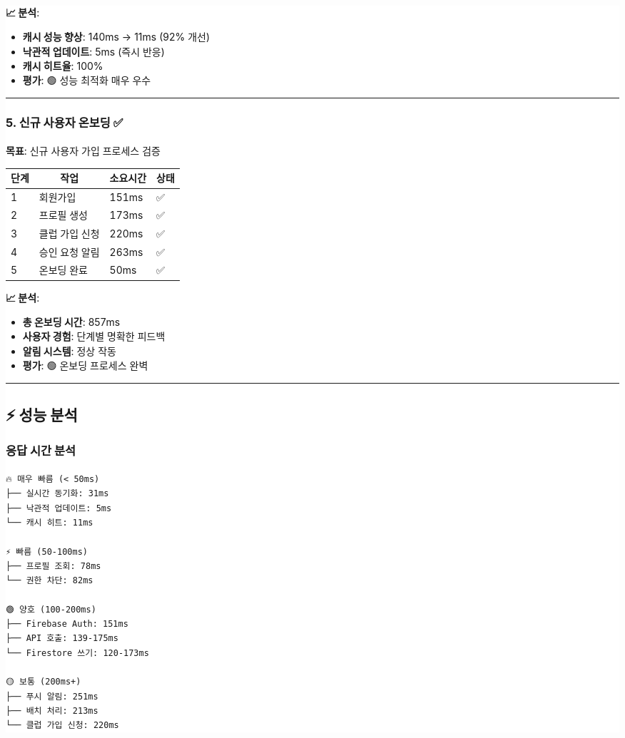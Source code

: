 **📈 분석**:
- **캐시 성능 향상**: 140ms → 11ms (92% 개선)
- **낙관적 업데이트**: 5ms (즉시 반응)
- **캐시 히트율**: 100%
- **평가**: 🟢 성능 최적화 매우 우수

---

### **5. 신규 사용자 온보딩** ✅
**목표**: 신규 사용자 가입 프로세스 검증

| 단계 | 작업 | 소요시간 | 상태 |
|------|------|----------|------|
| 1 | 회원가입 | 151ms | ✅ |
| 2 | 프로필 생성 | 173ms | ✅ |
| 3 | 클럽 가입 신청 | 220ms | ✅ |
| 4 | 승인 요청 알림 | 263ms | ✅ |
| 5 | 온보딩 완료 | 50ms | ✅ |

**📈 분석**:
- **총 온보딩 시간**: 857ms
- **사용자 경험**: 단계별 명확한 피드백
- **알림 시스템**: 정상 작동
- **평가**: 🟢 온보딩 프로세스 완벽

---

## ⚡ 성능 분석

### **응답 시간 분석**
```
🔥 매우 빠름 (< 50ms)
├── 실시간 동기화: 31ms
├── 낙관적 업데이트: 5ms
└── 캐시 히트: 11ms

⚡ 빠름 (50-100ms)  
├── 프로필 조회: 78ms
└── 권한 차단: 82ms

🟢 양호 (100-200ms)
├── Firebase Auth: 151ms
├── API 호출: 139-175ms
└── Firestore 쓰기: 120-173ms

🟡 보통 (200ms+)
├── 푸시 알림: 251ms
├── 배치 처리: 213ms
└── 클럽 가입 신청: 220ms
```
